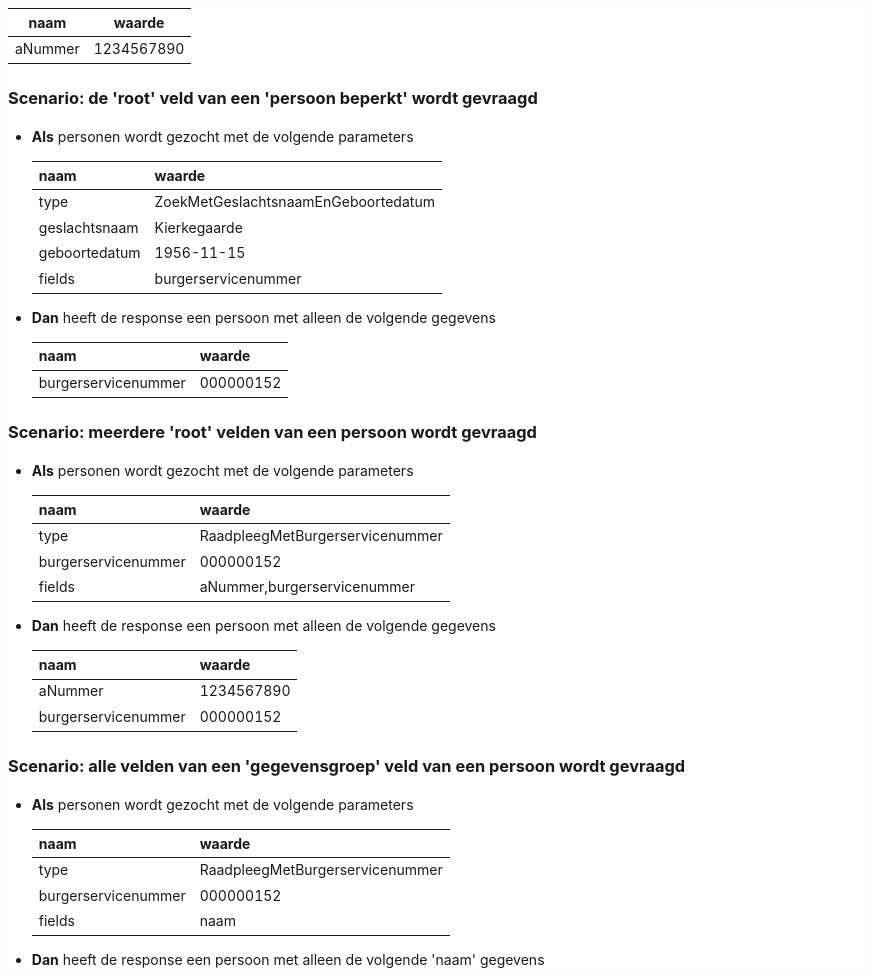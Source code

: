   | naam    | waarde     |
  |---------|------------|
  | aNummer | 1234567890 |

### Scenario: de 'root' veld van een 'persoon beperkt' wordt gevraagd

* __Als__ personen wordt gezocht met de volgende parameters

  | naam          | waarde                              |
  |---------------|-------------------------------------|
  | type          | ZoekMetGeslachtsnaamEnGeboortedatum |
  | geslachtsnaam | Kierkegaarde                        |
  | geboortedatum | 1956-11-15                          |
  | fields        | burgerservicenummer                 |
* __Dan__ heeft de response een persoon met alleen de volgende gegevens

  | naam                | waarde    |
  |---------------------|-----------|
  | burgerservicenummer | 000000152 |

### Scenario: meerdere 'root' velden van een persoon wordt gevraagd

* __Als__ personen wordt gezocht met de volgende parameters

  | naam                | waarde                          |
  |---------------------|---------------------------------|
  | type                | RaadpleegMetBurgerservicenummer |
  | burgerservicenummer | 000000152                       |
  | fields              | aNummer,burgerservicenummer     |
* __Dan__ heeft de response een persoon met alleen de volgende gegevens

  | naam                | waarde     |
  |---------------------|------------|
  | aNummer             | 1234567890 |
  | burgerservicenummer | 000000152  |

### Scenario: alle velden van een 'gegevensgroep' veld van een persoon wordt gevraagd

* __Als__ personen wordt gezocht met de volgende parameters

  | naam                | waarde                          |
  |---------------------|---------------------------------|
  | type                | RaadpleegMetBurgerservicenummer |
  | burgerservicenummer | 000000152                       |
  | fields              | naam                            |
* __Dan__ heeft de response een persoon met alleen de volgende 'naam' gegevens
